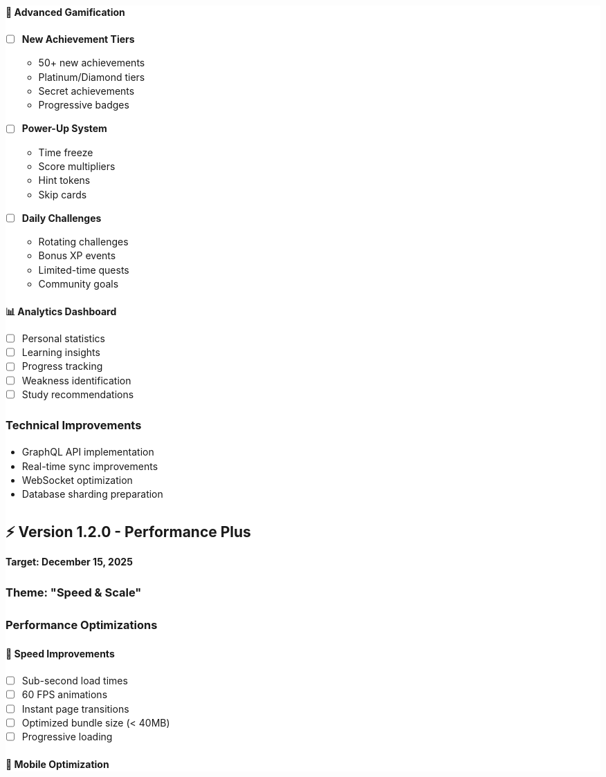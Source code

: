 #### 🎯 Advanced Gamification

- [ ] **New Achievement Tiers**
  - 50+ new achievements
  - Platinum/Diamond tiers
  - Secret achievements
  - Progressive badges

- [ ] **Power-Up System**
  - Time freeze
  - Score multipliers
  - Hint tokens
  - Skip cards

- [ ] **Daily Challenges**
  - Rotating challenges
  - Bonus XP events
  - Limited-time quests
  - Community goals

#### 📊 Analytics Dashboard

- [ ] Personal statistics
- [ ] Learning insights
- [ ] Progress tracking
- [ ] Weakness identification
- [ ] Study recommendations

### Technical Improvements

- GraphQL API implementation
- Real-time sync improvements
- WebSocket optimization
- Database sharding preparation

## ⚡ Version 1.2.0 - Performance Plus

**Target: December 15, 2025**

### Theme: "Speed & Scale"

### Performance Optimizations

#### 🚄 Speed Improvements

- [ ] Sub-second load times
- [ ] 60 FPS animations
- [ ] Instant page transitions
- [ ] Optimized bundle size (< 40MB)
- [ ] Progressive loading

#### 📱 Mobile Optimization
